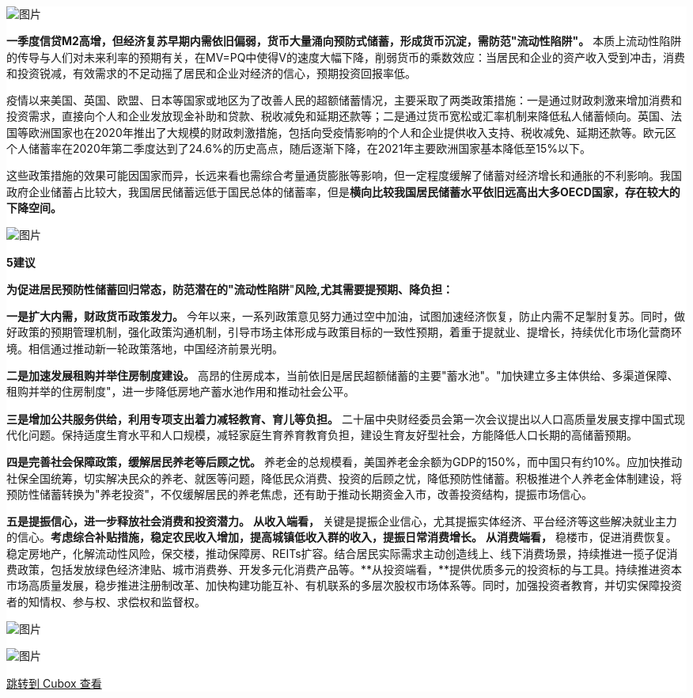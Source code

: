 ![图片](https://image.cubox.pro/article/2023052909370965093/39394.jpg?imageMogr2/quality/90/ignore-error/1)

**一季度信贷M2高增，但经济复苏早期内需依旧偏弱，货币大量涌向预防式储蓄，形成货币沉淀，需防范"流动性陷阱"。** 本质上流动性陷阱的传导与人们对未来利率的预期有关，在MV=PQ中使得V的速度大幅下降，削弱货币的乘数效应：当居民和企业的资产收入受到冲击，消费和投资锐减，有效需求的不足动摇了居民和企业对经济的信心，预期投资回报率低。

疫情以来美国、英国、欧盟、日本等国家或地区为了改善人民的超额储蓄情况，主要采取了两类政策措施：一是通过财政刺激来增加消费和投资需求，直接向个人和企业发放现金补助和贷款、税收减免和延期还款等；二是通过货币宽松或汇率机制来降低私人储蓄倾向。英国、法国等欧洲国家也在2020年推出了大规模的财政刺激措施，包括向受疫情影响的个人和企业提供收入支持、税收减免、延期还款等。欧元区个人储蓄率在2020年第二季度达到了24.6%的历史高点，随后逐渐下降，在2021年主要欧洲国家基本降低至15%以下。

这些政策措施的效果可能因国家而异，长远来看也需综合考量通货膨胀等影响，但一定程度缓解了储蓄对经济增长和通胀的不利影响。我国政府企业储蓄占比较大，我国居民储蓄远低于国民总体的储蓄率，但是**横向比较我国居民储蓄水平依旧远高出大多OECD国家，存在较大的下降空间。**

![图片](https://image.cubox.pro/article/2023052909370972160/18862.jpg?imageMogr2/quality/90/ignore-error/1)

********5建议********

**为促进居民预防性储蓄回归常态，防范潜在的"流动性陷阱**"**风险,尤其需要提预期、降负担：**

**一是扩大内需，财政货币政策发力。** 今年以来，一系列政策意见努力通过空中加油，试图加速经济恢复，防止内需不足掣肘复苏。同时，做好政策的预期管理机制，强化政策沟通机制，引导市场主体形成与政策目标的一致性预期，着重于提就业、提增长，持续优化市场化营商环境。相信通过推动新一轮政策落地，中国经济前景光明。

**二是加速发展租购并举住房制度建设。** 高昂的住房成本，当前依旧是居民超额储蓄的主要"蓄水池"。"加快建立多主体供给、多渠道保障、租购并举的住房制度"，进一步降低房地产蓄水池作用和推动社会公平。

**三是增加公共服务供给，利用专项支出着力减轻教育、育儿等负担。** 二十届中央财经委员会第一次会议提出以人口高质量发展支撑中国式现代化问题。保持适度生育水平和人口规模，减轻家庭生育养育教育负担，建设生育友好型社会，方能降低人口长期的高储蓄预期。

**四是完善社会保障政策，缓解居民养老等后顾之忧。** 养老金的总规模看，美国养老金余额为GDP的150%，而中国只有约10%。应加快推动社保全国统筹，切实解决民众的养老、就医等问题，降低民众消费、投资的后顾之忧，降低预防性储蓄。积极推进个人养老金体制建设，将预防性储蓄转换为"养老投资"，不仅缓解居民的养老焦虑，还有助于推动长期资金入市，改善投资结构，提振市场信心。

**五是提振信心，进一步释放社会消费和投资潜力。** **从收入端看，** 关键是提振企业信心，尤其提振实体经济、平台经济等这些解决就业主力的信心。**考虑综合补贴措施，稳定农民收入增加，提高城镇低收入群的收入，提振日常消费增长。** **从消费端看，** 稳楼市，促进消费恢复。稳定房地产，化解流动性风险，保交楼，推动保障房、REITs扩容。结合居民实际需求主动创造线上、线下消费场景，持续推进一揽子促消费政策，包括发放绿色经济津贴、城市消费券、开发多元化消费产品等。**从投资端看，**提供优质多元的投资标的与工具。持续推进资本市场高质量发展，稳步推进注册制改革、加快构建功能互补、有机联系的多层次股权市场体系等。同时，加强投资者教育，并切实保障投资者的知情权、参与权、求偿权和监督权。

![图片](https://image.cubox.pro/article/2023010209134151715/84040.jpg?imageMogr2/quality/90/ignore-error/1)

![图片](https://image.cubox.pro/article/2022051409014738219/89498.jpg?imageMogr2/quality/90/ignore-error/1)

[跳转到 Cubox 查看](https://cubox.pro/my/card?id=7062666307979709728)
